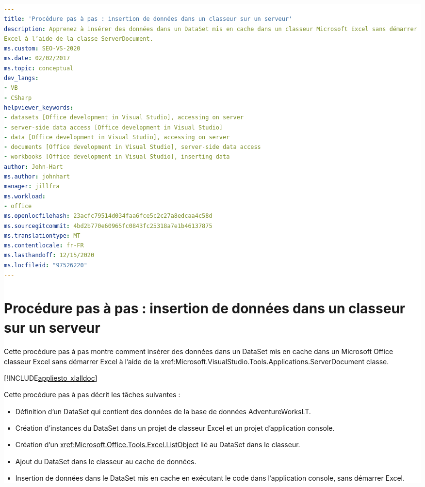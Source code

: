 ```yaml
---
title: 'Procédure pas à pas : insertion de données dans un classeur sur un serveur'
description: Apprenez à insérer des données dans un DataSet mis en cache dans un classeur Microsoft Excel sans démarrer Excel à l’aide de la classe ServerDocument.
ms.custom: SEO-VS-2020
ms.date: 02/02/2017
ms.topic: conceptual
dev_langs:
- VB
- CSharp
helpviewer_keywords:
- datasets [Office development in Visual Studio], accessing on server
- server-side data access [Office development in Visual Studio]
- data [Office development in Visual Studio], accessing on server
- documents [Office development in Visual Studio], server-side data access
- workbooks [Office development in Visual Studio], inserting data
author: John-Hart
ms.author: johnhart
manager: jillfra
ms.workload:
- office
ms.openlocfilehash: 23acfc79514d034faa6fce5c2c27a8edcaa4c58d
ms.sourcegitcommit: 4bd2b770e60965fc0843fc25318a7e1b46137875
ms.translationtype: MT
ms.contentlocale: fr-FR
ms.lasthandoff: 12/15/2020
ms.locfileid: "97526220"
---
```

# <a name="walkthrough-insert-data-into-a-workbook-on-a-server"></a>Procédure pas à pas : insertion de données dans un classeur sur un serveur
  Cette procédure pas à pas montre comment insérer des données dans un DataSet mis en cache dans un Microsoft Office classeur Excel sans démarrer Excel à l’aide de la <xref:Microsoft.VisualStudio.Tools.Applications.ServerDocument> classe.

 [!INCLUDE[appliesto_xlalldoc](../vsto/includes/appliesto-xlalldoc-md.md)]

 Cette procédure pas à pas décrit les tâches suivantes :

- Définition d’un DataSet qui contient des données de la base de données AdventureWorksLT.

- Création d’instances du DataSet dans un projet de classeur Excel et un projet d’application console.

- Création d’un <xref:Microsoft.Office.Tools.Excel.ListObject> lié au DataSet dans le classeur.

- Ajout du DataSet dans le classeur au cache de données.

- Insertion de données dans le DataSet mis en cache en exécutant le code dans l’application console, sans démarrer Excel.
